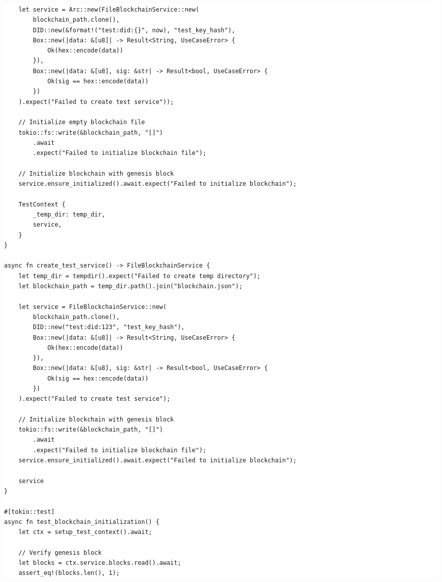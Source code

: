         let service = Arc::new(FileBlockchainService::new(
            blockchain_path.clone(),
            DID::new(&format!("test:did:{}", now), "test_key_hash"),
            Box::new(|data: &[u8]| -> Result<String, UseCaseError> { 
                Ok(hex::encode(data)) 
            }),
            Box::new(|data: &[u8], sig: &str| -> Result<bool, UseCaseError> { 
                Ok(sig == hex::encode(data)) 
            })
        ).expect("Failed to create test service"));

        // Initialize empty blockchain file
        tokio::fs::write(&blockchain_path, "[]")
            .await
            .expect("Failed to initialize blockchain file");

        // Initialize blockchain with genesis block
        service.ensure_initialized().await.expect("Failed to initialize blockchain");
        
        TestContext {
            _temp_dir: temp_dir,
            service,
        }
    }

    async fn create_test_service() -> FileBlockchainService {
        let temp_dir = tempdir().expect("Failed to create temp directory");
        let blockchain_path = temp_dir.path().join("blockchain.json");
        
        let service = FileBlockchainService::new(
            blockchain_path.clone(),
            DID::new("test:did:123", "test_key_hash"),
            Box::new(|data: &[u8]| -> Result<String, UseCaseError> { 
                Ok(hex::encode(data)) 
            }),
            Box::new(|data: &[u8], sig: &str| -> Result<bool, UseCaseError> { 
                Ok(sig == hex::encode(data)) 
            })
        ).expect("Failed to create test service");

        // Initialize blockchain with genesis block
        tokio::fs::write(&blockchain_path, "[]")
            .await
            .expect("Failed to initialize blockchain file");
        service.ensure_initialized().await.expect("Failed to initialize blockchain");
        
        service
    }

    #[tokio::test]
    async fn test_blockchain_initialization() {
        let ctx = setup_test_context().await;
        
        // Verify genesis block
        let blocks = ctx.service.blocks.read().await;
        assert_eq!(blocks.len(), 1);
        